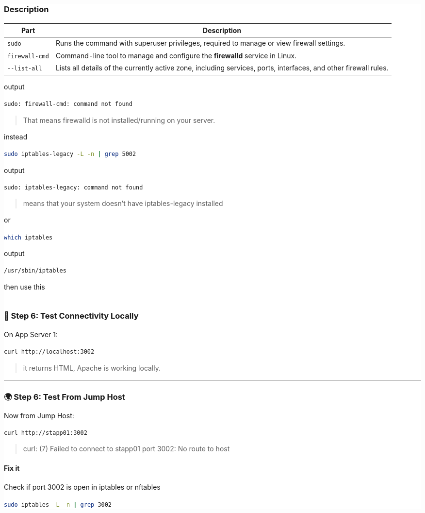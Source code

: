 ### Description
| Part           | Description                                                                                                      |
| -------------- | ---------------------------------------------------------------------------------------------------------------- |
| `sudo`         | Runs the command with superuser privileges, required to manage or view firewall settings.                        |
| `firewall-cmd` | Command-line tool to manage and configure the **firewalld** service in Linux.                                    |
| `--list-all`   | Lists all details of the currently active zone, including services, ports, interfaces, and other firewall rules. |

output
```bash
sudo: firewall-cmd: command not found
```
> That means firewalld is not installed/running on your server.

instead
```bash
sudo iptables-legacy -L -n | grep 5002
```
output
```bash
sudo: iptables-legacy: command not found
```
> means that your system doesn’t have iptables-legacy installed

or

```bash
which iptables
```
output
```bash
/usr/sbin/iptables
```

then use this


---

### 🧪 Step 6: Test Connectivity Locally
On App Server 1:
```bash
curl http://localhost:3002
```
> it returns HTML, Apache is working locally.

---

### 🌍 Step 6: Test From Jump Host
Now from Jump Host:
```bash
curl http://stapp01:3002
```
> curl: (7) Failed to connect to stapp01 port 3002: No route to host

#### Fix it
Check if port 3002 is open in iptables or nftables
```bash
sudo iptables -L -n | grep 3002
```


